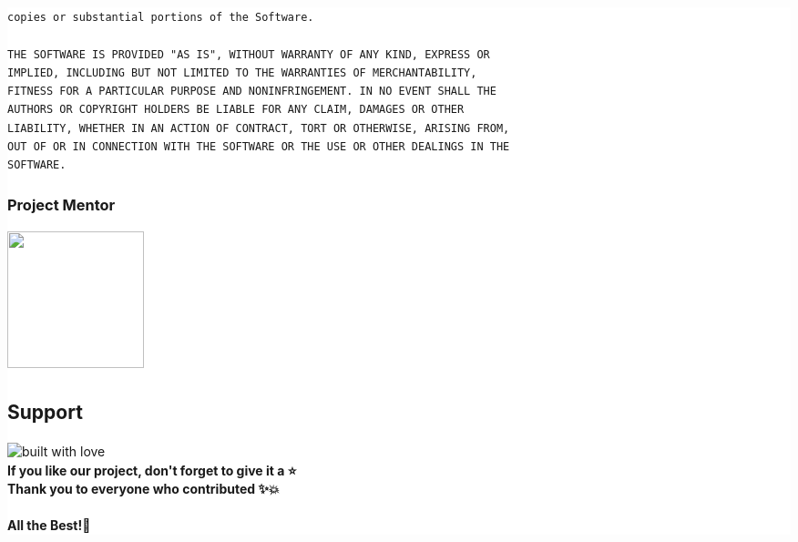 ```
copies or substantial portions of the Software.

THE SOFTWARE IS PROVIDED "AS IS", WITHOUT WARRANTY OF ANY KIND, EXPRESS OR
IMPLIED, INCLUDING BUT NOT LIMITED TO THE WARRANTIES OF MERCHANTABILITY,
FITNESS FOR A PARTICULAR PURPOSE AND NONINFRINGEMENT. IN NO EVENT SHALL THE
AUTHORS OR COPYRIGHT HOLDERS BE LIABLE FOR ANY CLAIM, DAMAGES OR OTHER
LIABILITY, WHETHER IN AN ACTION OF CONTRACT, TORT OR OTHERWISE, ARISING FROM,
OUT OF OR IN CONNECTION WITH THE SOFTWARE OR THE USE OR OTHER DEALINGS IN THE
SOFTWARE.
```
 ### Project Mentor
<a href="https://github.com/Nishant2907"><img src="https://avatars3.githubusercontent.com/u/59792198?s=400&u=2eed493272e44a3ae85a8004355f38148edcec51&v=4" width=150px height=150px /></a>    


## Support
![built with love](https://forthebadge.com/images/badges/built-with-love.svg)<br>
**If you like our project, don't forget to give it a ⭐**</br>
**Thank you to everyone who contributed ✨💥**

#### All the Best!🥇
